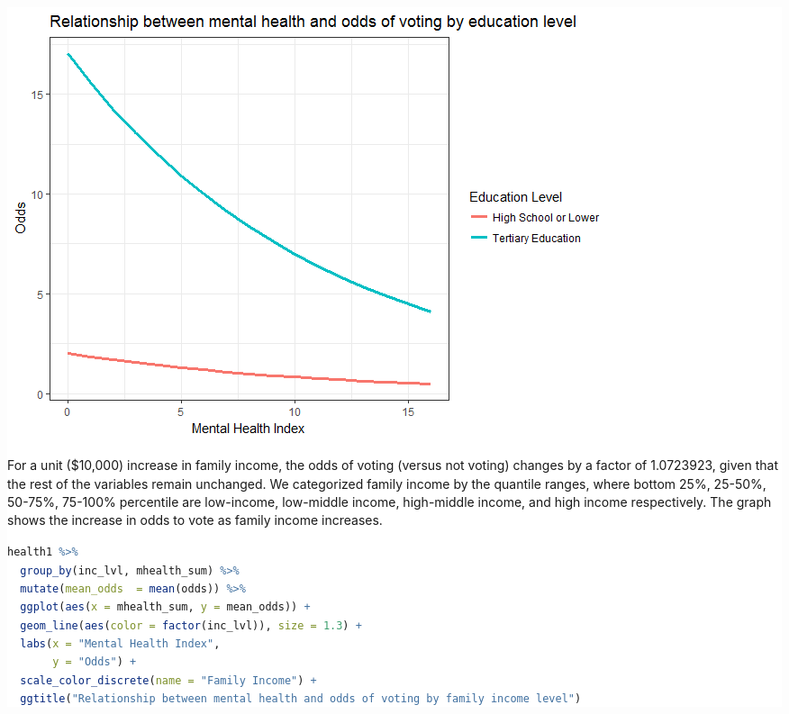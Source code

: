 ![](voter_turnout_files/figure-markdown_github/unnamed-chunk-12-1.png)

For a unit ($10,000) increase in family income, the odds of voting (versus not voting) changes by a factor of 1.0723923, given that the rest of the variables remain unchanged. We categorized family income by the quantile ranges, where bottom 25%, 25-50%, 50-75%, 75-100% percentile are low-income, low-middle income, high-middle income, and high income respectively. The graph shows the increase in odds to vote as family income increases.

``` r
health1 %>%
  group_by(inc_lvl, mhealth_sum) %>%
  mutate(mean_odds  = mean(odds)) %>%
  ggplot(aes(x = mhealth_sum, y = mean_odds)) +
  geom_line(aes(color = factor(inc_lvl)), size = 1.3) + 
  labs(x = "Mental Health Index", 
       y = "Odds") + 
  scale_color_discrete(name = "Family Income") +
  ggtitle("Relationship between mental health and odds of voting by family income level")
```
